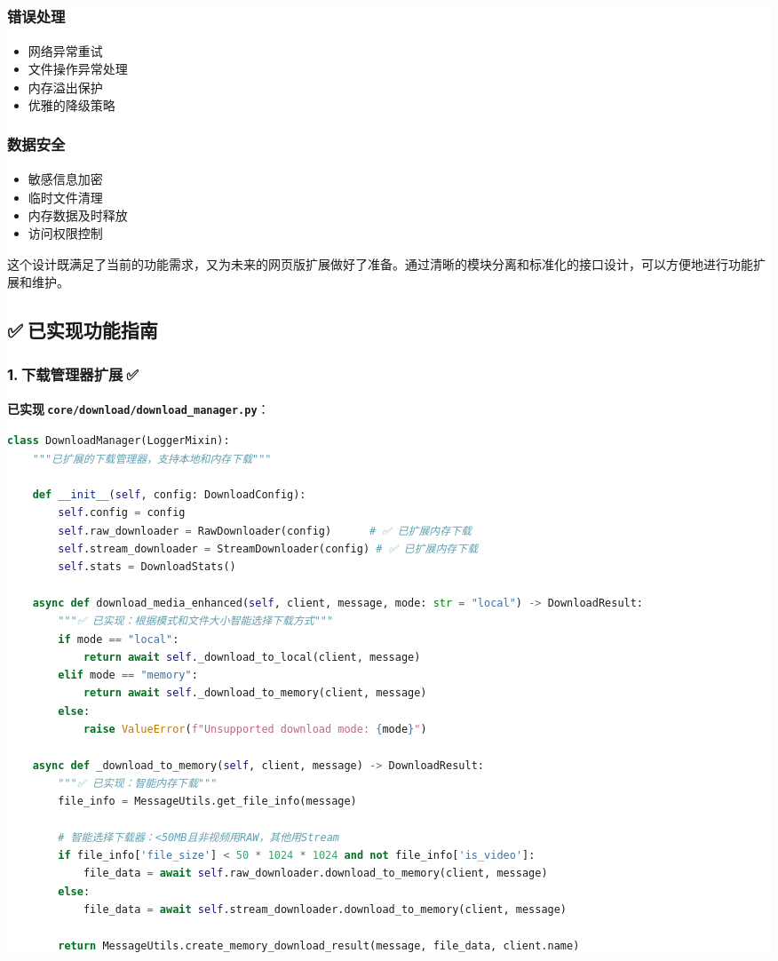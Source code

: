 ### 错误处理

- 网络异常重试
- 文件操作异常处理
- 内存溢出保护
- 优雅的降级策略

### 数据安全

- 敏感信息加密
- 临时文件清理
- 内存数据及时释放
- 访问权限控制

这个设计既满足了当前的功能需求，又为未来的网页版扩展做好了准备。通过清晰的模块分离和标准化的接口设计，可以方便地进行功能扩展和维护。

## ✅ 已实现功能指南

### 1. 下载管理器扩展 ✅

**已实现 `core/download/download_manager.py`**：

```python
class DownloadManager(LoggerMixin):
    """已扩展的下载管理器，支持本地和内存下载"""

    def __init__(self, config: DownloadConfig):
        self.config = config
        self.raw_downloader = RawDownloader(config)      # ✅ 已扩展内存下载
        self.stream_downloader = StreamDownloader(config) # ✅ 已扩展内存下载
        self.stats = DownloadStats()

    async def download_media_enhanced(self, client, message, mode: str = "local") -> DownloadResult:
        """✅ 已实现：根据模式和文件大小智能选择下载方式"""
        if mode == "local":
            return await self._download_to_local(client, message)
        elif mode == "memory":
            return await self._download_to_memory(client, message)
        else:
            raise ValueError(f"Unsupported download mode: {mode}")

    async def _download_to_memory(self, client, message) -> DownloadResult:
        """✅ 已实现：智能内存下载"""
        file_info = MessageUtils.get_file_info(message)

        # 智能选择下载器：<50MB且非视频用RAW，其他用Stream
        if file_info['file_size'] < 50 * 1024 * 1024 and not file_info['is_video']:
            file_data = await self.raw_downloader.download_to_memory(client, message)
        else:
            file_data = await self.stream_downloader.download_to_memory(client, message)

        return MessageUtils.create_memory_download_result(message, file_data, client.name)
```

